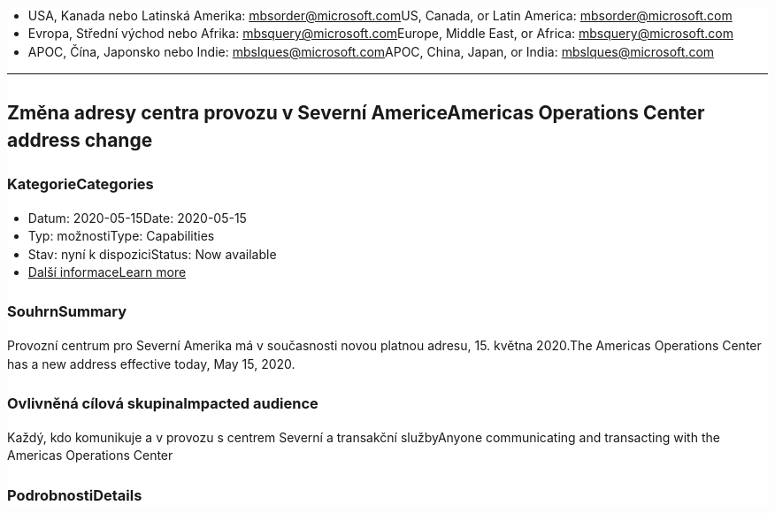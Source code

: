 - <span data-ttu-id="50f83-218">USA, Kanada nebo Latinská Amerika: mbsorder@microsoft.com</span><span class="sxs-lookup"><span data-stu-id="50f83-218">US, Canada, or Latin America: mbsorder@microsoft.com</span></span>
- <span data-ttu-id="50f83-219">Evropa, Střední východ nebo Afrika: mbsquery@microsoft.com</span><span class="sxs-lookup"><span data-stu-id="50f83-219">Europe, Middle East, or Africa: mbsquery@microsoft.com</span></span>
- <span data-ttu-id="50f83-220">APOC, Čína, Japonsko nebo Indie: mbslques@microsoft.com</span><span class="sxs-lookup"><span data-stu-id="50f83-220">APOC, China, Japan, or India: mbslques@microsoft.com</span></span>

_________________

## <a name="americas-operations-center-address-change"></a><a id="3"/></a><span data-ttu-id="50f83-221">Změna adresy centra provozu v Severní Americe</span><span class="sxs-lookup"><span data-stu-id="50f83-221">Americas Operations Center address change</span></span>

### <a name="categories"></a><span data-ttu-id="50f83-222">Kategorie</span><span class="sxs-lookup"><span data-stu-id="50f83-222">Categories</span></span>

- <span data-ttu-id="50f83-223">Datum: 2020-05-15</span><span class="sxs-lookup"><span data-stu-id="50f83-223">Date: 2020-05-15</span></span>
- <span data-ttu-id="50f83-224">Typ: možnosti</span><span class="sxs-lookup"><span data-stu-id="50f83-224">Type: Capabilities</span></span>
- <span data-ttu-id="50f83-225">Stav: nyní k dispozici</span><span class="sxs-lookup"><span data-stu-id="50f83-225">Status: Now available</span></span>
- [<span data-ttu-id="50f83-226">Další informace</span><span class="sxs-lookup"><span data-stu-id="50f83-226">Learn more</span></span>](https://flow.microsoft.com/ui-flows/)

### <a name="summary"></a><span data-ttu-id="50f83-227">Souhrn</span><span class="sxs-lookup"><span data-stu-id="50f83-227">Summary</span></span>

<span data-ttu-id="50f83-228">Provozní centrum pro Severní Amerika má v současnosti novou platnou adresu, 15. května 2020.</span><span class="sxs-lookup"><span data-stu-id="50f83-228">The Americas Operations Center has a new address effective today, May 15, 2020.</span></span>

### <a name="impacted-audience"></a><span data-ttu-id="50f83-229">Ovlivněná cílová skupina</span><span class="sxs-lookup"><span data-stu-id="50f83-229">Impacted audience</span></span>

<span data-ttu-id="50f83-230">Každý, kdo komunikuje a v provozu s centrem Severní a transakční služby</span><span class="sxs-lookup"><span data-stu-id="50f83-230">Anyone communicating and transacting with the Americas Operations Center</span></span>

### <a name="details"></a><span data-ttu-id="50f83-231">Podrobnosti</span><span class="sxs-lookup"><span data-stu-id="50f83-231">Details</span></span>
